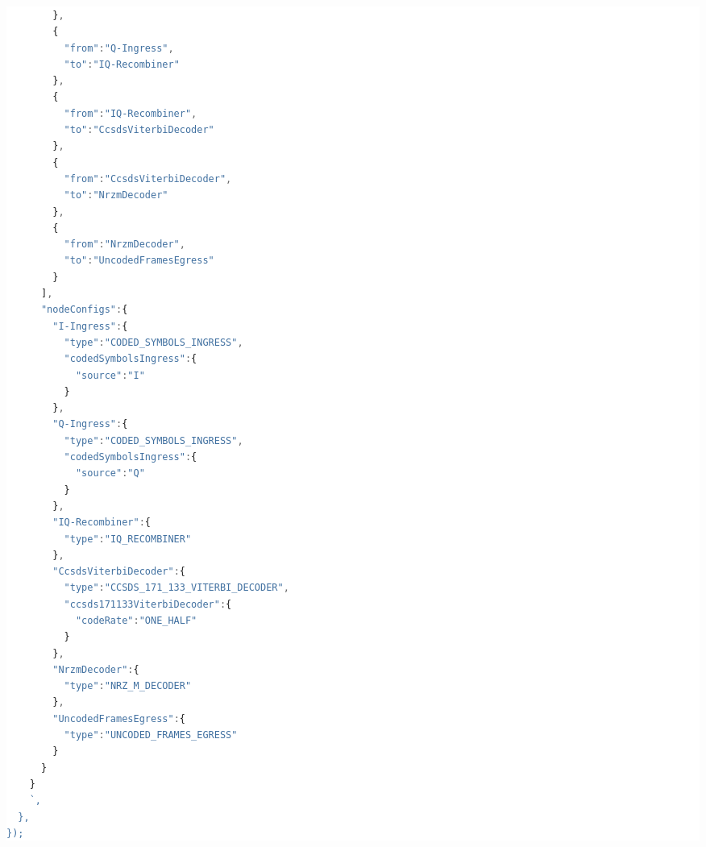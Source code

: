 ```ts
        },
        {
          "from":"Q-Ingress",
          "to":"IQ-Recombiner"
        },
        {
          "from":"IQ-Recombiner",
          "to":"CcsdsViterbiDecoder"
        },
        {
          "from":"CcsdsViterbiDecoder",
          "to":"NrzmDecoder"
        },
        {
          "from":"NrzmDecoder",
          "to":"UncodedFramesEgress"
        }
      ],
      "nodeConfigs":{
        "I-Ingress":{
          "type":"CODED_SYMBOLS_INGRESS",
          "codedSymbolsIngress":{
            "source":"I"
          }
        },
        "Q-Ingress":{
          "type":"CODED_SYMBOLS_INGRESS",
          "codedSymbolsIngress":{
            "source":"Q"
          }
        },
        "IQ-Recombiner":{
          "type":"IQ_RECOMBINER"
        },
        "CcsdsViterbiDecoder":{
          "type":"CCSDS_171_133_VITERBI_DECODER",
          "ccsds171133ViterbiDecoder":{
            "codeRate":"ONE_HALF"
          }
        },
        "NrzmDecoder":{
          "type":"NRZ_M_DECODER"
        },
        "UncodedFramesEgress":{
          "type":"UNCODED_FRAMES_EGRESS"
        }
      }
    }
    `,
  },
});
```
